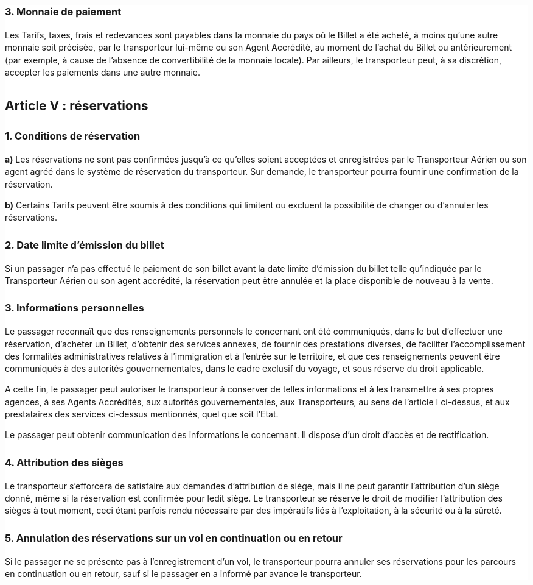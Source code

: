 ### 3\. Monnaie de paiement

Les Tarifs, taxes, frais et redevances sont payables dans la monnaie du pays où le Billet a été acheté, à moins qu’une autre monnaie soit précisée, par le transporteur lui-même ou son Agent Accrédité, au moment de l’achat du Billet ou antérieurement (par exemple, à cause de l’absence de convertibilité de la monnaie locale). Par ailleurs, le transporteur peut, à sa discrétion, accepter les paiements dans une autre monnaie.

Article V : réservations
------------------------

### 1\. Conditions de réservation

**a)** Les réservations ne sont pas confirmées jusqu’à ce qu’elles soient acceptées et enregistrées par le Transporteur Aérien ou son agent agréé dans le système de réservation du transporteur. Sur demande, le transporteur pourra fournir une confirmation de la réservation.

**b)** Certains Tarifs peuvent être soumis à des conditions qui limitent ou excluent la possibilité de changer ou d’annuler les réservations.

### 2\. Date limite d’émission du billet

Si un passager n’a pas effectué le paiement de son billet avant la date limite d’émission du billet telle qu’indiquée par le Transporteur Aérien ou son agent accrédité, la réservation peut être annulée et la place disponible de nouveau à la vente.

### 3\. Informations personnelles

Le passager reconnaît que des renseignements personnels le concernant ont été communiqués, dans le but d’effectuer une réservation, d’acheter un Billet, d’obtenir des services annexes, de fournir des prestations diverses, de faciliter l’accomplissement des formalités administratives relatives à l’immigration et à l’entrée sur le territoire, et que ces renseignements peuvent être communiqués à des autorités gouvernementales, dans le cadre exclusif du voyage, et sous réserve du droit applicable.

A cette fin, le passager peut autoriser le transporteur à conserver de telles informations et à les transmettre à ses propres agences, à ses Agents Accrédités, aux autorités gouvernementales, aux Transporteurs, au sens de l’article I ci-dessus, et aux prestataires des services ci-dessus mentionnés, quel que soit l’Etat.

Le passager peut obtenir communication des informations le concernant. Il dispose d’un droit d’accès et de rectification.

### 4\. Attribution des sièges

Le transporteur s’efforcera de satisfaire aux demandes d’attribution de siège, mais il ne peut garantir l’attribution d’un siège donné, même si la réservation est confirmée pour ledit siège. Le transporteur se réserve le droit de modifier l’attribution des sièges à tout moment, ceci étant parfois rendu nécessaire par des impératifs liés à l’exploitation, à la sécurité ou à la sûreté.

### 5\. Annulation des réservations sur un vol en continuation ou en retour

Si le passager ne se présente pas à l’enregistrement d’un vol, le transporteur pourra annuler ses réservations pour les parcours en continuation ou en retour, sauf si le passager en a informé par avance le transporteur.

